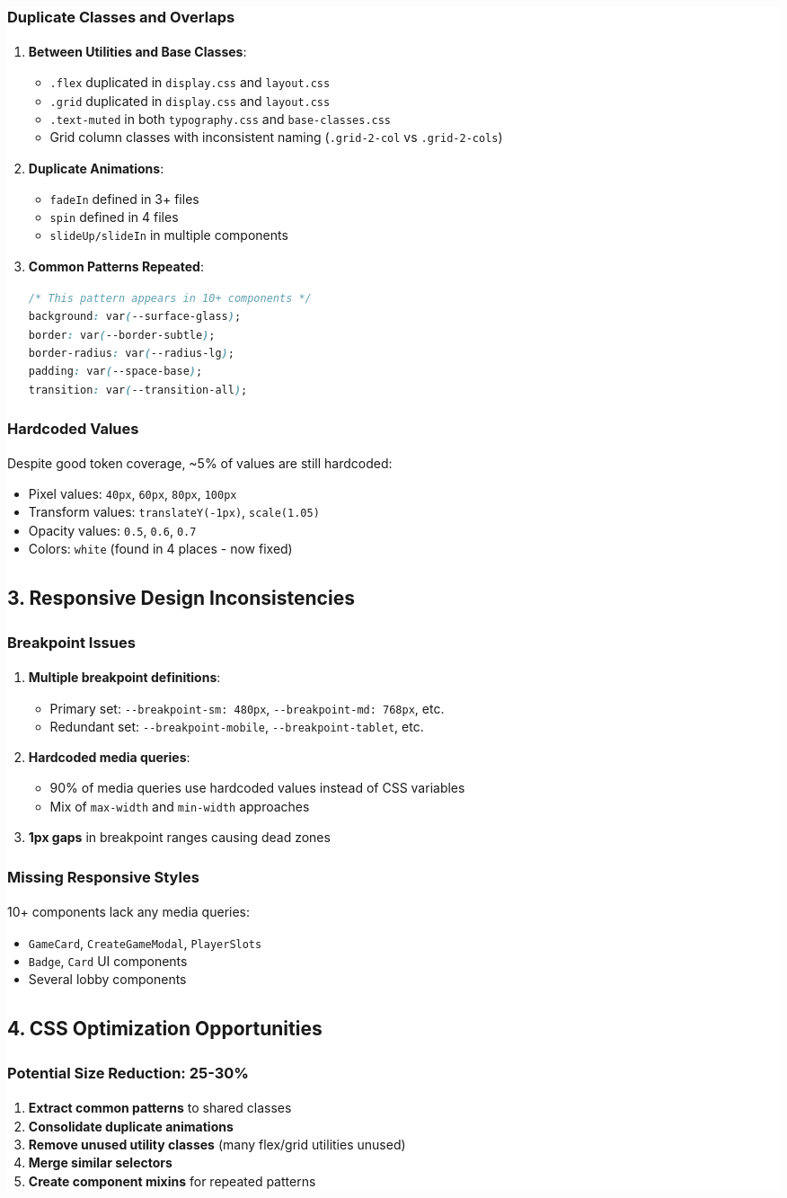 ### Duplicate Classes and Overlaps
1. **Between Utilities and Base Classes**:
   - `.flex` duplicated in `display.css` and `layout.css`
   - `.grid` duplicated in `display.css` and `layout.css`
   - `.text-muted` in both `typography.css` and `base-classes.css`
   - Grid column classes with inconsistent naming (`.grid-2-col` vs `.grid-2-cols`)

2. **Duplicate Animations**:
   - `fadeIn` defined in 3+ files
   - `spin` defined in 4 files
   - `slideUp/slideIn` in multiple components

3. **Common Patterns Repeated**:
   ```css
   /* This pattern appears in 10+ components */
   background: var(--surface-glass);
   border: var(--border-subtle);
   border-radius: var(--radius-lg);
   padding: var(--space-base);
   transition: var(--transition-all);
   ```

### Hardcoded Values
Despite good token coverage, ~5% of values are still hardcoded:
- Pixel values: `40px`, `60px`, `80px`, `100px`
- Transform values: `translateY(-1px)`, `scale(1.05)`
- Opacity values: `0.5`, `0.6`, `0.7`
- Colors: `white` (found in 4 places - now fixed)

## 3. Responsive Design Inconsistencies

### Breakpoint Issues
1. **Multiple breakpoint definitions**:
   - Primary set: `--breakpoint-sm: 480px`, `--breakpoint-md: 768px`, etc.
   - Redundant set: `--breakpoint-mobile`, `--breakpoint-tablet`, etc.

2. **Hardcoded media queries**: 
   - 90% of media queries use hardcoded values instead of CSS variables
   - Mix of `max-width` and `min-width` approaches

3. **1px gaps** in breakpoint ranges causing dead zones

### Missing Responsive Styles
10+ components lack any media queries:
- `GameCard`, `CreateGameModal`, `PlayerSlots`
- `Badge`, `Card` UI components
- Several lobby components

## 4. CSS Optimization Opportunities

### Potential Size Reduction: 25-30%
1. **Extract common patterns** to shared classes
2. **Consolidate duplicate animations**
3. **Remove unused utility classes** (many flex/grid utilities unused)
4. **Merge similar selectors**
5. **Create component mixins** for repeated patterns
